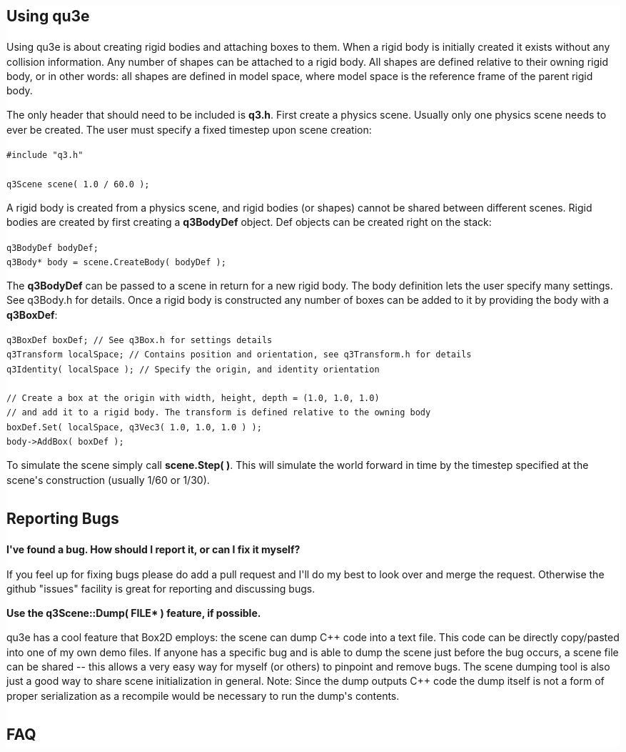 Using qu3e
----------

Using qu3e is about creating rigid bodies and attaching boxes to them. When a rigid body is initially created it exists without any collision information. Any number of shapes can be attached to a rigid body. All shapes are defined relative to their owning rigid body, or in other words: all shapes are defined in model space, where model space is the reference frame of the parent rigid body.

The only header that should need to be included is **q3.h**. First create a physics scene. Usually only one physics scene needs to ever be created. The user must specify a fixed timestep upon scene creation:

    #include "q3.h"
	
    q3Scene scene( 1.0 / 60.0 );

A rigid body is created from a physics scene, and rigid bodies (or shapes) cannot be shared between different scenes. Rigid bodies are created by first creating a **q3BodyDef** object. Def objects can be created right on the stack:

    q3BodyDef bodyDef;
	q3Body* body = scene.CreateBody( bodyDef );

The **q3BodyDef** can be passed to a scene in return for a new rigid body. The body definition lets the user specify many settings. See q3Body.h for details. Once a rigid body is constructed any number of boxes can be added to it by providing the body with a **q3BoxDef**:

    q3BoxDef boxDef; // See q3Box.h for settings details
	q3Transform localSpace; // Contains position and orientation, see q3Transform.h for details
	q3Identity( localSpace ); // Specify the origin, and identity orientation
	
	// Create a box at the origin with width, height, depth = (1.0, 1.0, 1.0)
	// and add it to a rigid body. The transform is defined relative to the owning body
	boxDef.Set( localSpace, q3Vec3( 1.0, 1.0, 1.0 ) );
	body->AddBox( boxDef );
	
To simulate the scene simply call **scene.Step( )**. This will simulate the world forward in time by the timestep specified at the scene's construction (usually 1/60 or 1/30).

Reporting Bugs
--------------
<b>I've found a bug. How should I report it, or can I fix it myself?</b>

If you feel up for fixing bugs please do add a pull request and I'll do my best to look over and merge the request. Otherwise the github "issues" facility is great for reporting and discussing bugs.

<b>Use the q3Scene::Dump( FILE* ) feature, if possible.</b>

qu3e has a cool feature that Box2D employs: the scene can dump C++ code into a text file. This code can be directly copy/pasted into one of my own demo files. If anyone has a specific bug and is able to dump the scene just before the bug occurs, a scene file can be shared -- this allows a very easy way for myself (or others) to pinpoint and remove bugs. The scene dumping tool is also just a good way to share scene initialization in general. Note: Since the dump outputs C++ code the dump itself is not a form of proper serialization as a recompile would be necessary to run the dump's contents.


FAQ
---
